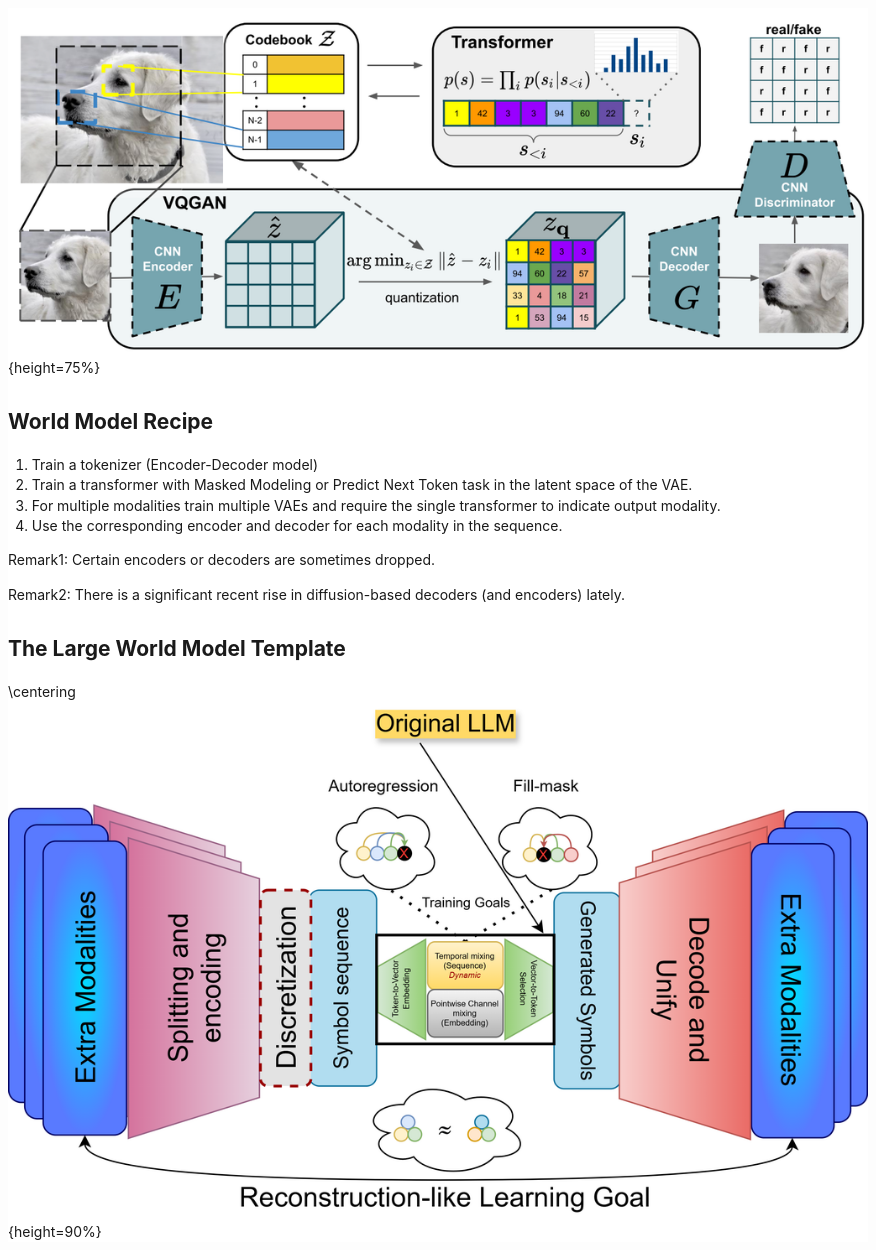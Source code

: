 ![VQ-GAN architecture [@rombach2022high]](figures/stable_vqgan.png){height=75%}

## World Model Recipe

1. Train a tokenizer (Encoder-Decoder model)
2. Train a transformer with Masked Modeling or Predict Next Token task in the latent space of the VAE.
3. For multiple modalities train multiple VAEs and require the single transformer to indicate output modality.
4. Use the corresponding encoder and decoder for each modality in the sequence.

Remark1: Certain encoders or decoders are sometimes dropped.

Remark2: There is a significant recent rise in diffusion-based decoders (and encoders) lately.

## The Large World Model Template

\centering
![](./figures/multimodal_arch.png){height=90%}
